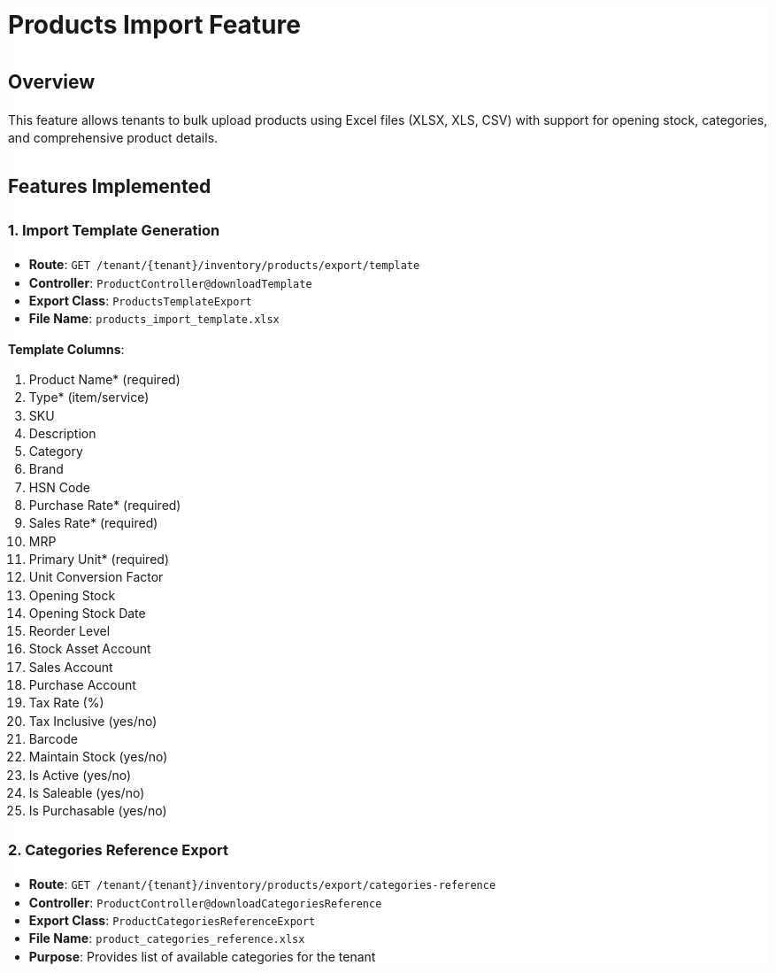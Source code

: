 # Products Import Feature

## Overview

This feature allows tenants to bulk upload products using Excel files (XLSX, XLS, CSV) with support for opening stock, categories, and comprehensive product details.

## Features Implemented

### 1. **Import Template Generation**

-   **Route**: `GET /tenant/{tenant}/inventory/products/export/template`
-   **Controller**: `ProductController@downloadTemplate`
-   **Export Class**: `ProductsTemplateExport`
-   **File Name**: `products_import_template.xlsx`

**Template Columns**:

1. Product Name\* (required)
2. Type\* (item/service)
3. SKU
4. Description
5. Category
6. Brand
7. HSN Code
8. Purchase Rate\* (required)
9. Sales Rate\* (required)
10. MRP
11. Primary Unit\* (required)
12. Unit Conversion Factor
13. Opening Stock
14. Opening Stock Date
15. Reorder Level
16. Stock Asset Account
17. Sales Account
18. Purchase Account
19. Tax Rate (%)
20. Tax Inclusive (yes/no)
21. Barcode
22. Maintain Stock (yes/no)
23. Is Active (yes/no)
24. Is Saleable (yes/no)
25. Is Purchasable (yes/no)

### 2. **Categories Reference Export**

-   **Route**: `GET /tenant/{tenant}/inventory/products/export/categories-reference`
-   **Controller**: `ProductController@downloadCategoriesReference`
-   **Export Class**: `ProductCategoriesReferenceExport`
-   **File Name**: `product_categories_reference.xlsx`
-   **Purpose**: Provides list of available categories for the tenant
